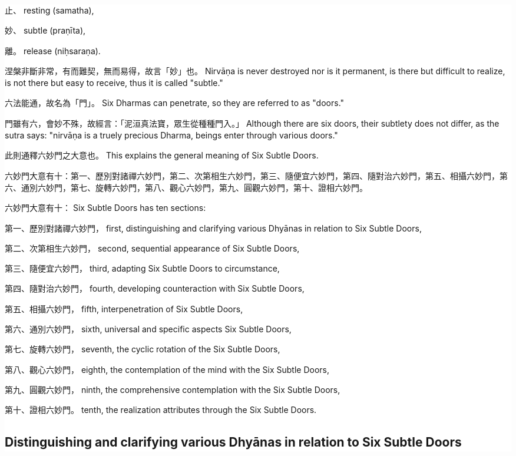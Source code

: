 止、
resting (samatha),

妙、
subtle (praṇīta),

離。
release (niḥsaraṇa).

涅槃非斷非常，有而難契，無而易得，故言「妙」也。
Nirvāṇa is never destroyed nor is it permanent, is there but difficult to realize, is not there but easy to receive, thus it is called "subtle."

六法能通，故名為「門」。
Six Dharmas can penetrate, so they are referred to as "doors."

門雖有六，會妙不殊，故經言：「泥洹真法寶，眾生從種種門入。」
Although there are six doors, their subtlety does not differ, as the sutra says: "nirvāṇa is a truely precious Dharma, beings enter through various doors."

此則通釋六妙門之大意也。
This explains the general meaning of Six Subtle Doors.

六妙門大意有十：第一、歷別對諸禪六妙門，第二、次第相生六妙門，第三、隨便宜六妙門，第四、隨對治六妙門，第五、相攝六妙門，第六、通別六妙門，第七、旋轉六妙門，第八、觀心六妙門，第九、圓觀六妙門，第十、證相六妙門。

六妙門大意有十：
Six Subtle Doors has ten sections:

第一、歷別對諸禪六妙門，
first, distinguishing and clarifying various Dhyānas in relation to Six Subtle Doors,

第二、次第相生六妙門，
second, sequential appearance of Six Subtle Doors,

第三、隨便宜六妙門，
third, adapting Six Subtle Doors to circumstance,

第四、隨對治六妙門，
fourth, developing counteraction with Six Subtle Doors,

第五、相攝六妙門，
fifth, interpenetration of Six Subtle Doors,

第六、通別六妙門，
sixth, universal and specific aspects Six Subtle Doors,

第七、旋轉六妙門，
seventh, the cyclic rotation of the Six Subtle Doors,

第八、觀心六妙門，
eighth, the contemplation of the mind with the Six Subtle Doors,

第九、圓觀六妙門，
ninth, the comprehensive contemplation with the Six Subtle Doors,

第十、證相六妙門。
tenth, the realization attributes through the Six Subtle Doors.

## Distinguishing and clarifying various Dhyānas in relation to Six Subtle Doors
